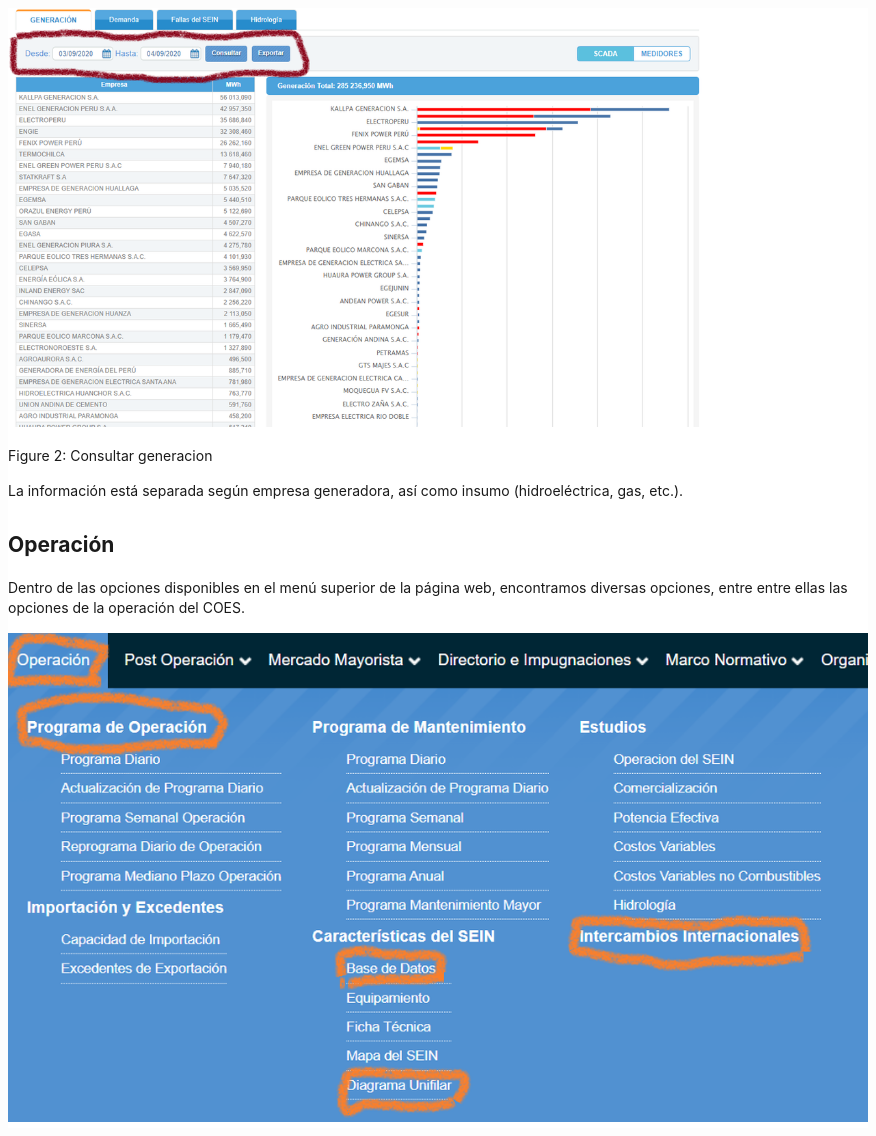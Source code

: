 <img src="images/COESIII.png" alt="Consultar generacion" width="700px" />
<p class="caption">Figure 2: Consultar generacion</p>
</div>

La información está separada según empresa generadora, así como insumo (hidroeléctrica, gas, etc.).

## **Operación**

Dentro de las opciones disponibles en el menú superior de la página web, encontramos diversas opciones, entre entre ellas las opciones de la operación del COES.

![](images/coesIV-01.png "Operación del COES")

